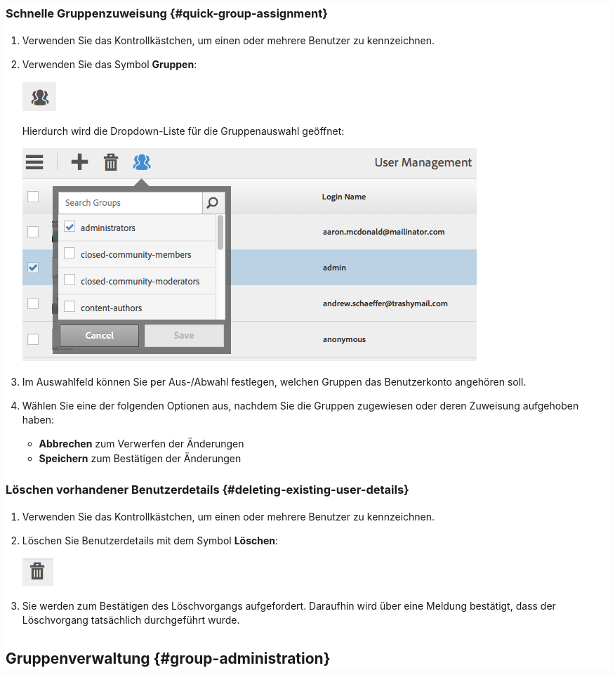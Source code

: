 ### Schnelle Gruppenzuweisung {#quick-group-assignment}

1. Verwenden Sie das Kontrollkästchen, um einen oder mehrere Benutzer zu kennzeichnen.
1. Verwenden Sie das Symbol **Gruppen**:

   ![](do-not-localize/chlimage_1-2.png)

   Hierdurch wird die Dropdown-Liste für die Gruppenauswahl geöffnet:

   ![chlimage_1-78](assets/chlimage_1-78.png)

1. Im Auswahlfeld können Sie per Aus-/Abwahl festlegen, welchen Gruppen das Benutzerkonto angehören soll.

1. Wählen Sie eine der folgenden Optionen aus, nachdem Sie die Gruppen zugewiesen oder deren Zuweisung aufgehoben haben:

   * **Abbrechen** zum Verwerfen der Änderungen
   * **Speichern** zum Bestätigen der Änderungen

### Löschen vorhandener Benutzerdetails {#deleting-existing-user-details}

1. Verwenden Sie das Kontrollkästchen, um einen oder mehrere Benutzer zu kennzeichnen.
1. Löschen Sie Benutzerdetails mit dem Symbol **Löschen**:

   ![](do-not-localize/chlimage_1-3.png)

1. Sie werden zum Bestätigen des Löschvorgangs aufgefordert. Daraufhin wird über eine Meldung bestätigt, dass der Löschvorgang tatsächlich durchgeführt wurde.

## Gruppenverwaltung {#group-administration}
